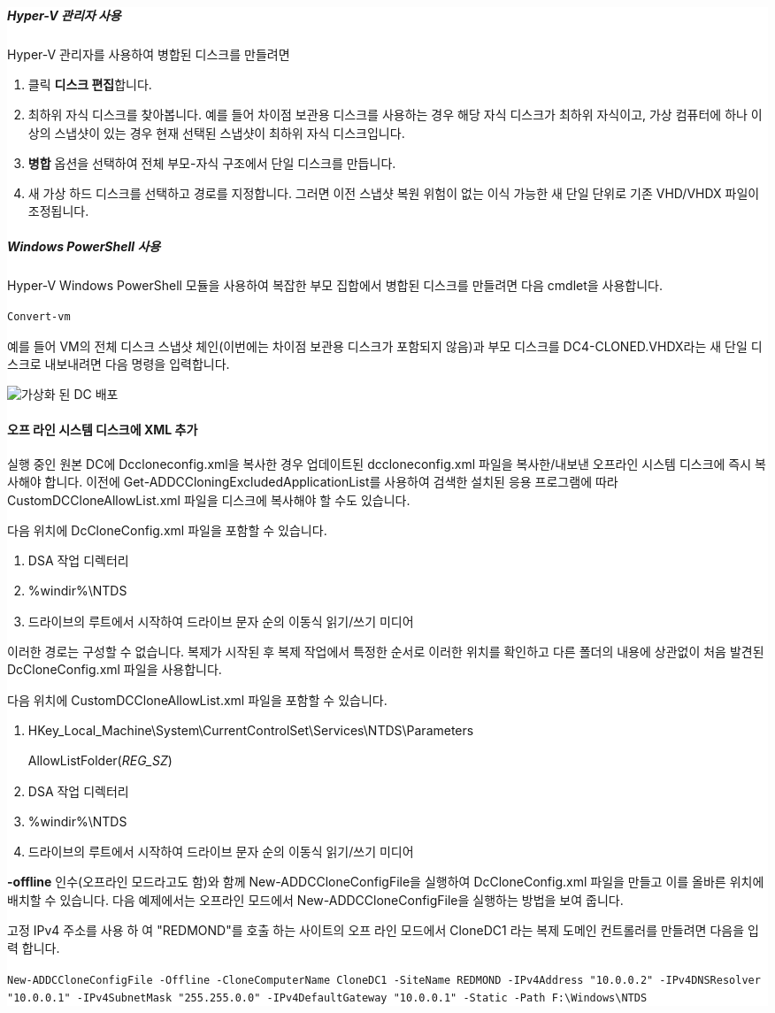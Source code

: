 ##### <a name="hyper-v-manager-method"></a>Hyper-V 관리자 사용  
Hyper-V 관리자를 사용하여 병합된 디스크를 만들려면  
  
1.  클릭 **디스크 편집**합니다.  
  
2.  최하위 자식 디스크를 찾아봅니다. 예를 들어 차이점 보관용 디스크를 사용하는 경우 해당 자식 디스크가 최하위 자식이고, 가상 컴퓨터에 하나 이상의 스냅샷이 있는 경우 현재 선택된 스냅샷이 최하위 자식 디스크입니다.  
  
3.  **병합** 옵션을 선택하여 전체 부모-자식 구조에서 단일 디스크를 만듭니다.  
  
4.  새 가상 하드 디스크를 선택하고 경로를 지정합니다. 그러면 이전 스냅샷 복원 위험이 없는 이식 가능한 새 단일 단위로 기존 VHD/VHDX 파일이 조정됩니다.  
  
##### <a name="windows-powershell-method"></a>Windows PowerShell 사용  
Hyper-V Windows PowerShell 모듈을 사용하여 복잡한 부모 집합에서 병합된 디스크를 만들려면 다음 cmdlet을 사용합니다.  
  
```  
Convert-vm  
```  
  
예를 들어 VM의 전체 디스크 스냅샷 체인(이번에는 차이점 보관용 디스크가 포함되지 않음)과 부모 디스크를 DC4-CLONED.VHDX라는 새 단일 디스크로 내보내려면 다음 명령을 입력합니다.  
  
![가상화 된 DC 배포](media/Virtualized-Domain-Controller-Deployment-and-Configuration/ADDS_VDC_PSConvertVhd.png)  
  
#### <a name="adding-xml-to-the-offline-system-disk"></a><a name="BKMK_Offline"></a>오프 라인 시스템 디스크에 XML 추가  
실행 중인 원본 DC에 Dccloneconfig.xml을 복사한 경우 업데이트된 dccloneconfig.xml 파일을 복사한/내보낸 오프라인 시스템 디스크에 즉시 복사해야 합니다. 이전에 Get-ADDCCloningExcludedApplicationList를 사용하여 검색한 설치된 응용 프로그램에 따라 CustomDCCloneAllowList.xml 파일을 디스크에 복사해야 할 수도 있습니다.  
  
다음 위치에 DcCloneConfig.xml 파일을 포함할 수 있습니다.  
  
1.  DSA 작업 디렉터리  
  
2.  %windir%\NTDS  
  
3.  드라이브의 루트에서 시작하여 드라이브 문자 순의 이동식 읽기/쓰기 미디어  
  
이러한 경로는 구성할 수 없습니다. 복제가 시작된 후 복제 작업에서 특정한 순서로 이러한 위치를 확인하고 다른 폴더의 내용에 상관없이 처음 발견된 DcCloneConfig.xml 파일을 사용합니다.  
  
다음 위치에 CustomDCCloneAllowList.xml 파일을 포함할 수 있습니다.  
  
1.  HKey_Local_Machine\System\CurrentControlSet\Services\NTDS\Parameters  
  
    AllowListFolder(*REG_SZ*)  
  
2.  DSA 작업 디렉터리  
  
3.  %windir%\NTDS  
  
4.  드라이브의 루트에서 시작하여 드라이브 문자 순의 이동식 읽기/쓰기 미디어  
  
**-offline** 인수(오프라인 모드라고도 함)와 함께 New-ADDCCloneConfigFile을 실행하여 DcCloneConfig.xml 파일을 만들고 이를 올바른 위치에 배치할 수 있습니다. 다음 예제에서는 오프라인 모드에서 New-ADDCCloneConfigFile을 실행하는 방법을 보여 줍니다.  
  
고정 IPv4 주소를 사용 하 여 "REDMOND"를 호출 하는 사이트의 오프 라인 모드에서 CloneDC1 라는 복제 도메인 컨트롤러를 만들려면 다음을 입력 합니다.  
  
```  
New-ADDCCloneConfigFile -Offline -CloneComputerName CloneDC1 -SiteName REDMOND -IPv4Address "10.0.0.2" -IPv4DNSResolver "10.0.0.1" -IPv4SubnetMask "255.255.0.0" -IPv4DefaultGateway "10.0.0.1" -Static -Path F:\Windows\NTDS  
```  
  